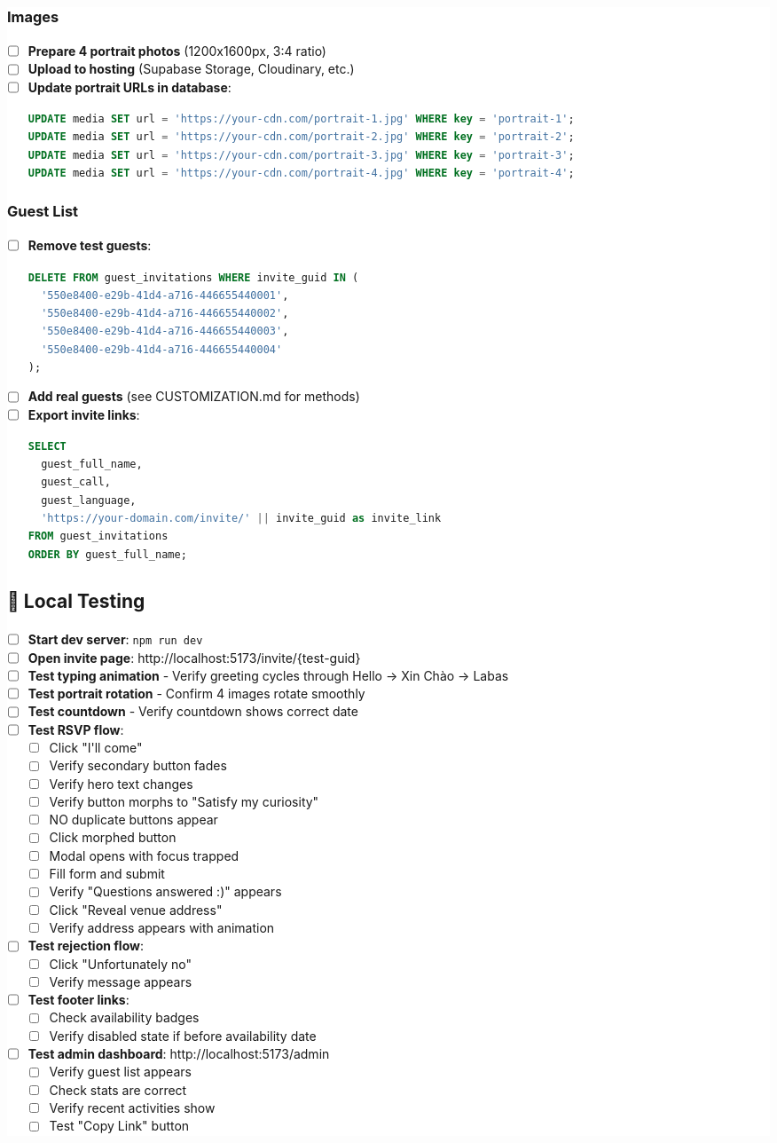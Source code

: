 ### Images
- [ ] **Prepare 4 portrait photos** (1200x1600px, 3:4 ratio)
- [ ] **Upload to hosting** (Supabase Storage, Cloudinary, etc.)
- [ ] **Update portrait URLs in database**:
  ```sql
  UPDATE media SET url = 'https://your-cdn.com/portrait-1.jpg' WHERE key = 'portrait-1';
  UPDATE media SET url = 'https://your-cdn.com/portrait-2.jpg' WHERE key = 'portrait-2';
  UPDATE media SET url = 'https://your-cdn.com/portrait-3.jpg' WHERE key = 'portrait-3';
  UPDATE media SET url = 'https://your-cdn.com/portrait-4.jpg' WHERE key = 'portrait-4';
  ```

### Guest List
- [ ] **Remove test guests**:
  ```sql
  DELETE FROM guest_invitations WHERE invite_guid IN (
    '550e8400-e29b-41d4-a716-446655440001',
    '550e8400-e29b-41d4-a716-446655440002',
    '550e8400-e29b-41d4-a716-446655440003',
    '550e8400-e29b-41d4-a716-446655440004'
  );
  ```
- [ ] **Add real guests** (see CUSTOMIZATION.md for methods)
- [ ] **Export invite links**:
  ```sql
  SELECT
    guest_full_name,
    guest_call,
    guest_language,
    'https://your-domain.com/invite/' || invite_guid as invite_link
  FROM guest_invitations
  ORDER BY guest_full_name;
  ```

## 🧪 Local Testing

- [ ] **Start dev server**: `npm run dev`
- [ ] **Open invite page**: http://localhost:5173/invite/{test-guid}
- [ ] **Test typing animation** - Verify greeting cycles through Hello → Xin Chào → Labas
- [ ] **Test portrait rotation** - Confirm 4 images rotate smoothly
- [ ] **Test countdown** - Verify countdown shows correct date
- [ ] **Test RSVP flow**:
  - [ ] Click "I'll come"
  - [ ] Verify secondary button fades
  - [ ] Verify hero text changes
  - [ ] Verify button morphs to "Satisfy my curiosity"
  - [ ] NO duplicate buttons appear
  - [ ] Click morphed button
  - [ ] Modal opens with focus trapped
  - [ ] Fill form and submit
  - [ ] Verify "Questions answered :)" appears
  - [ ] Click "Reveal venue address"
  - [ ] Verify address appears with animation
- [ ] **Test rejection flow**:
  - [ ] Click "Unfortunately no"
  - [ ] Verify message appears
- [ ] **Test footer links**:
  - [ ] Check availability badges
  - [ ] Verify disabled state if before availability date
- [ ] **Test admin dashboard**: http://localhost:5173/admin
  - [ ] Verify guest list appears
  - [ ] Check stats are correct
  - [ ] Verify recent activities show
  - [ ] Test "Copy Link" button
